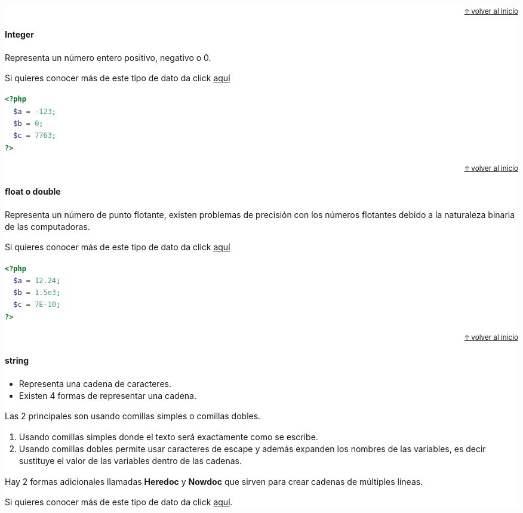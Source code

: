 <div align="right">
  <small><a href="#tabla-de-contenido">🡡 volver al inicio</a></small>
</div>

#### Integer

Representa un número entero positivo, negativo o 0. 

Si quieres conocer más de este tipo de dato da click [aquí](http://php.net/manual/es/language.types.integer.php)

```php
<?php
  $a = -123;
  $b = 0;
  $c = 7763;
?>
```

<div align="right">
  <small><a href="#tabla-de-contenido">🡡 volver al inicio</a></small>
</div>

#### float o double

Representa un número de punto flotante, existen problemas de precisión con los números flotantes debido a la naturaleza binaria de las computadoras.

Si quieres conocer más de este tipo de dato da click [aquí](http://php.net/manual/es/language.types.float.php)

```php
<?php
  $a = 12.24; 
  $b = 1.5e3; 
  $c = 7E-10;
?> 
```

<div align="right">
  <small><a href="#tabla-de-contenido">🡡 volver al inicio</a></small>
</div>

#### string

* Representa una cadena de caracteres.
* Existen 4 formas de representar una cadena. 
 
Las 2 principales son usando comillas simples o comillas dobles.
1. Usando comillas simples donde el texto será exactamente como se escribe.
2. Usando comillas dobles permite usar caracteres de escape y además expanden los nombres de las variables, es decir sustituye el valor de las variables dentro de las cadenas.

Hay 2 formas adicionales llamadas **Heredoc** y **Nowdoc** que sirven para crear cadenas de múltiples líneas.

Si quieres conocer más de este tipo de dato da click [aquí](http://php.net/manual/es/language.types.string.php#language.types.string.details).
